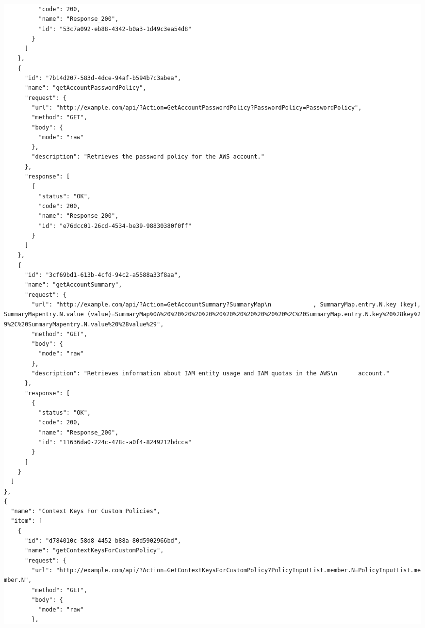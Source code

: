               "code": 200,
              "name": "Response_200",
              "id": "53c7a092-eb88-4342-b0a3-1d49c3ea54d8"
            }
          ]
        },
        {
          "id": "7b14d207-583d-4dce-94af-b594b7c3abea",
          "name": "getAccountPasswordPolicy",
          "request": {
            "url": "http://example.com/api/?Action=GetAccountPasswordPolicy?PasswordPolicy=PasswordPolicy",
            "method": "GET",
            "body": {
              "mode": "raw"
            },
            "description": "Retrieves the password policy for the AWS account."
          },
          "response": [
            {
              "status": "OK",
              "code": 200,
              "name": "Response_200",
              "id": "e76dcc01-26cd-4534-be39-98830380f0ff"
            }
          ]
        },
        {
          "id": "3cf69bd1-613b-4cfd-94c2-a5588a33f8aa",
          "name": "getAccountSummary",
          "request": {
            "url": "http://example.com/api/?Action=GetAccountSummary?SummaryMap\n            , SummaryMap.entry.N.key (key), SummaryMapentry.N.value (value)=SummaryMap%0A%20%20%20%20%20%20%20%20%20%20%20%20%2C%20SummaryMap.entry.N.key%20%28key%29%2C%20SummaryMapentry.N.value%20%28value%29",
            "method": "GET",
            "body": {
              "mode": "raw"
            },
            "description": "Retrieves information about IAM entity usage and IAM quotas in the AWS\n      account."
          },
          "response": [
            {
              "status": "OK",
              "code": 200,
              "name": "Response_200",
              "id": "11636da0-224c-478c-a0f4-8249212bdcca"
            }
          ]
        }
      ]
    },
    {
      "name": "Context Keys For Custom Policies",
      "item": [
        {
          "id": "d784010c-58d8-4452-b88a-80d5902966bd",
          "name": "getContextKeysForCustomPolicy",
          "request": {
            "url": "http://example.com/api/?Action=GetContextKeysForCustomPolicy?PolicyInputList.member.N=PolicyInputList.member.N",
            "method": "GET",
            "body": {
              "mode": "raw"
            },